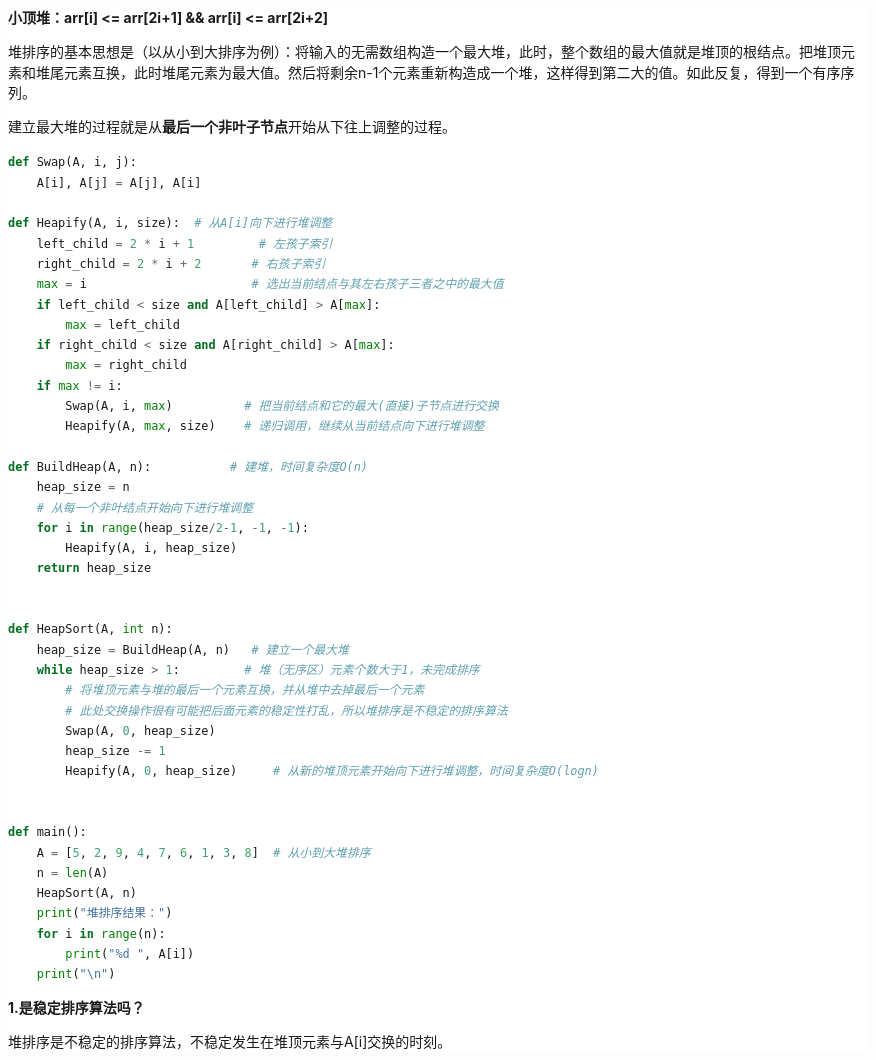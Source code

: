 **小顶堆：arr[i] <= arr[2i+1] && arr[i] <= arr[2i+2]**  

堆排序的基本思想是（以从小到大排序为例）：将输入的无需数组构造一个最大堆，此时，整个数组的最大值就是堆顶的根结点。把堆顶元素和堆尾元素互换，此时堆尾元素为最大值。然后将剩余n-1个元素重新构造成一个堆，这样得到第二大的值。如此反复，得到一个有序序列。

建立最大堆的过程就是从**最后一个非叶子节点**开始从下往上调整的过程。

```python
def Swap(A, i, j):
    A[i], A[j] = A[j], A[i]

def Heapify(A, i, size):  # 从A[i]向下进行堆调整
    left_child = 2 * i + 1         # 左孩子索引
    right_child = 2 * i + 2       # 右孩子索引
    max = i                       # 选出当前结点与其左右孩子三者之中的最大值
    if left_child < size and A[left_child] > A[max]:
        max = left_child
    if right_child < size and A[right_child] > A[max]:
        max = right_child
    if max != i:
        Swap(A, i, max)          # 把当前结点和它的最大(直接)子节点进行交换
        Heapify(A, max, size)    # 递归调用，继续从当前结点向下进行堆调整

def BuildHeap(A, n):           # 建堆，时间复杂度O(n)
    heap_size = n
    # 从每一个非叶结点开始向下进行堆调整
    for i in range(heap_size/2-1, -1, -1):
        Heapify(A, i, heap_size)
    return heap_size


def HeapSort(A, int n):
    heap_size = BuildHeap(A, n)   # 建立一个最大堆
    while heap_size > 1:    　　　# 堆（无序区）元素个数大于1，未完成排序
        # 将堆顶元素与堆的最后一个元素互换，并从堆中去掉最后一个元素
        # 此处交换操作很有可能把后面元素的稳定性打乱，所以堆排序是不稳定的排序算法
        Swap(A, 0, heap_size)
        heap_size -= 1
        Heapify(A, 0, heap_size)     # 从新的堆顶元素开始向下进行堆调整，时间复杂度O(logn)


def main():
    A = [5, 2, 9, 4, 7, 6, 1, 3, 8]  # 从小到大堆排序
    n = len(A)
    HeapSort(A, n)
    print("堆排序结果：")
    for i in range(n):
        print("%d ", A[i])
    print("\n")
```

**1.是稳定排序算法吗？**

堆排序是不稳定的排序算法，不稳定发生在堆顶元素与A[i]交换的时刻。
